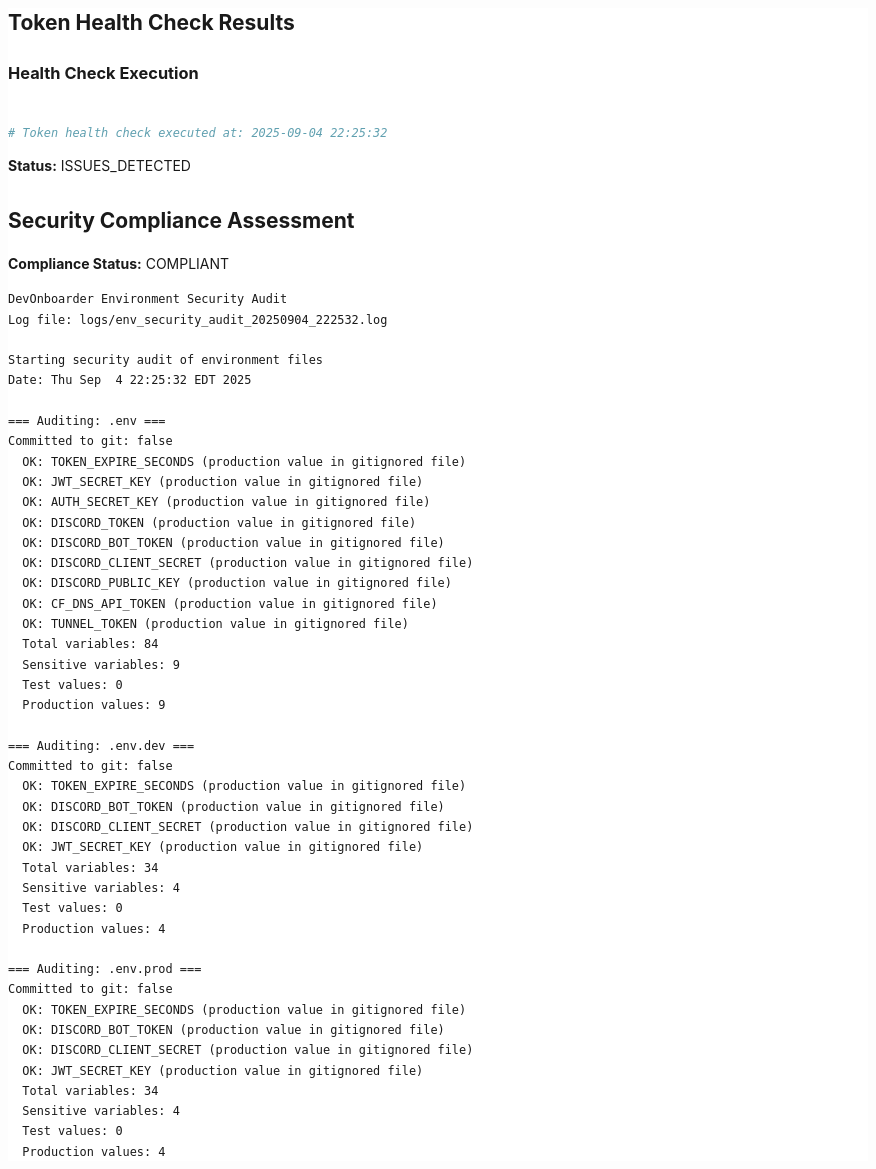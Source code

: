 ## Token Health Check Results

### Health Check Execution

```bash

# Token health check executed at: 2025-09-04 22:25:32

```

**Status:** ISSUES_DETECTED

```text

```

## Security Compliance Assessment

**Compliance Status:** COMPLIANT

```text
DevOnboarder Environment Security Audit
Log file: logs/env_security_audit_20250904_222532.log

Starting security audit of environment files
Date: Thu Sep  4 22:25:32 EDT 2025

=== Auditing: .env ===
Committed to git: false
  OK: TOKEN_EXPIRE_SECONDS (production value in gitignored file)
  OK: JWT_SECRET_KEY (production value in gitignored file)
  OK: AUTH_SECRET_KEY (production value in gitignored file)
  OK: DISCORD_TOKEN (production value in gitignored file)
  OK: DISCORD_BOT_TOKEN (production value in gitignored file)
  OK: DISCORD_CLIENT_SECRET (production value in gitignored file)
  OK: DISCORD_PUBLIC_KEY (production value in gitignored file)
  OK: CF_DNS_API_TOKEN (production value in gitignored file)
  OK: TUNNEL_TOKEN (production value in gitignored file)
  Total variables: 84
  Sensitive variables: 9
  Test values: 0
  Production values: 9

=== Auditing: .env.dev ===
Committed to git: false
  OK: TOKEN_EXPIRE_SECONDS (production value in gitignored file)
  OK: DISCORD_BOT_TOKEN (production value in gitignored file)
  OK: DISCORD_CLIENT_SECRET (production value in gitignored file)
  OK: JWT_SECRET_KEY (production value in gitignored file)
  Total variables: 34
  Sensitive variables: 4
  Test values: 0
  Production values: 4

=== Auditing: .env.prod ===
Committed to git: false
  OK: TOKEN_EXPIRE_SECONDS (production value in gitignored file)
  OK: DISCORD_BOT_TOKEN (production value in gitignored file)
  OK: DISCORD_CLIENT_SECRET (production value in gitignored file)
  OK: JWT_SECRET_KEY (production value in gitignored file)
  Total variables: 34
  Sensitive variables: 4
  Test values: 0
  Production values: 4

```
